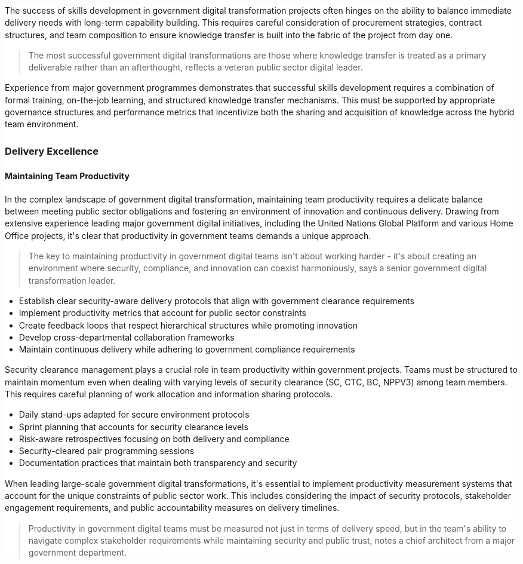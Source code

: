The success of skills development in government digital transformation projects often hinges on the ability to balance immediate delivery needs with long-term capability building. This requires careful consideration of procurement strategies, contract structures, and team composition to ensure knowledge transfer is built into the fabric of the project from day one.

> The most successful government digital transformations are those where knowledge transfer is treated as a primary deliverable rather than an afterthought, reflects a veteran public sector digital leader.

Experience from major government programmes demonstrates that successful skills development requires a combination of formal training, on-the-job learning, and structured knowledge transfer mechanisms. This must be supported by appropriate governance structures and performance metrics that incentivize both the sharing and acquisition of knowledge across the hybrid team environment.



### <a id="delivery-excellence"></a>Delivery Excellence

#### <a id="maintaining-team-productivity"></a>Maintaining Team Productivity

In the complex landscape of government digital transformation, maintaining team productivity requires a delicate balance between meeting public sector obligations and fostering an environment of innovation and continuous delivery. Drawing from extensive experience leading major government digital initiatives, including the United Nations Global Platform and various Home Office projects, it's clear that productivity in government teams demands a unique approach.

> The key to maintaining productivity in government digital teams isn't about working harder - it's about creating an environment where security, compliance, and innovation can coexist harmoniously, says a senior government digital transformation leader.

- Establish clear security-aware delivery protocols that align with government clearance requirements
- Implement productivity metrics that account for public sector constraints
- Create feedback loops that respect hierarchical structures while promoting innovation
- Develop cross-departmental collaboration frameworks
- Maintain continuous delivery while adhering to government compliance requirements

Security clearance management plays a crucial role in team productivity within government projects. Teams must be structured to maintain momentum even when dealing with varying levels of security clearance (SC, CTC, BC, NPPV3) among team members. This requires careful planning of work allocation and information sharing protocols.

- Daily stand-ups adapted for secure environment protocols
- Sprint planning that accounts for security clearance levels
- Risk-aware retrospectives focusing on both delivery and compliance
- Security-cleared pair programming sessions
- Documentation practices that maintain both transparency and security

When leading large-scale government digital transformations, it's essential to implement productivity measurement systems that account for the unique constraints of public sector work. This includes considering the impact of security protocols, stakeholder engagement requirements, and public accountability measures on delivery timelines.

> Productivity in government digital teams must be measured not just in terms of delivery speed, but in the team's ability to navigate complex stakeholder requirements while maintaining security and public trust, notes a chief architect from a major government department.
